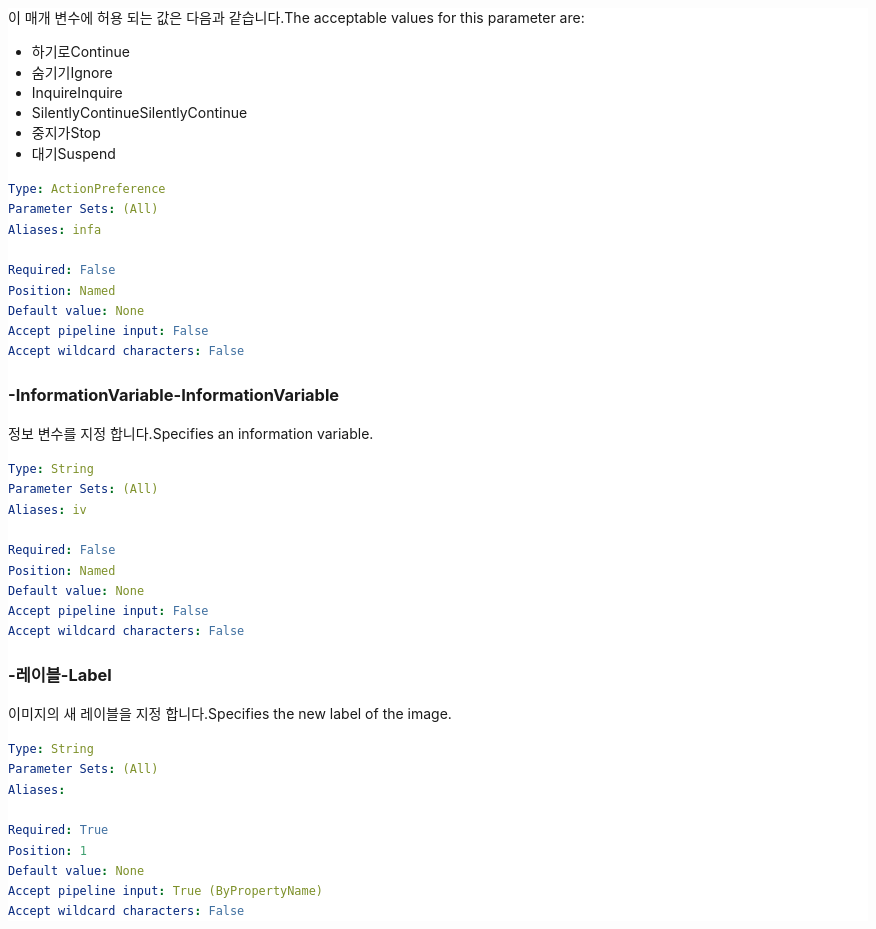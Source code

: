 <span data-ttu-id="ae183-131">이 매개 변수에 허용 되는 값은 다음과 같습니다.</span><span class="sxs-lookup"><span data-stu-id="ae183-131">The acceptable values for this parameter are:</span></span>

- <span data-ttu-id="ae183-132">하기로</span><span class="sxs-lookup"><span data-stu-id="ae183-132">Continue</span></span>
- <span data-ttu-id="ae183-133">숨기기</span><span class="sxs-lookup"><span data-stu-id="ae183-133">Ignore</span></span>
- <span data-ttu-id="ae183-134">Inquire</span><span class="sxs-lookup"><span data-stu-id="ae183-134">Inquire</span></span>
- <span data-ttu-id="ae183-135">SilentlyContinue</span><span class="sxs-lookup"><span data-stu-id="ae183-135">SilentlyContinue</span></span>
- <span data-ttu-id="ae183-136">중지가</span><span class="sxs-lookup"><span data-stu-id="ae183-136">Stop</span></span>
- <span data-ttu-id="ae183-137">대기</span><span class="sxs-lookup"><span data-stu-id="ae183-137">Suspend</span></span>

```yaml
Type: ActionPreference
Parameter Sets: (All)
Aliases: infa

Required: False
Position: Named
Default value: None
Accept pipeline input: False
Accept wildcard characters: False
```

### <span data-ttu-id="ae183-138">-InformationVariable</span><span class="sxs-lookup"><span data-stu-id="ae183-138">-InformationVariable</span></span>
<span data-ttu-id="ae183-139">정보 변수를 지정 합니다.</span><span class="sxs-lookup"><span data-stu-id="ae183-139">Specifies an information variable.</span></span>

```yaml
Type: String
Parameter Sets: (All)
Aliases: iv

Required: False
Position: Named
Default value: None
Accept pipeline input: False
Accept wildcard characters: False
```

### <span data-ttu-id="ae183-140">-레이블</span><span class="sxs-lookup"><span data-stu-id="ae183-140">-Label</span></span>
<span data-ttu-id="ae183-141">이미지의 새 레이블을 지정 합니다.</span><span class="sxs-lookup"><span data-stu-id="ae183-141">Specifies the new label of the image.</span></span>

```yaml
Type: String
Parameter Sets: (All)
Aliases: 

Required: True
Position: 1
Default value: None
Accept pipeline input: True (ByPropertyName)
Accept wildcard characters: False
```
